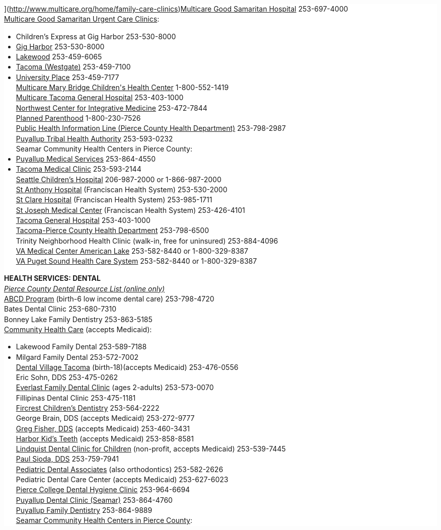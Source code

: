 ](http://www.multicare.org/home/family-care-clinics)[Multicare Good Samaritan Hospital](http://www.multicare.org/goodsam) 253-697-4000  
[Multicare Good Samaritan Urgent Care Clinics](http://www.multicare.org/home/urgent-care-locations):  
- Children’s Express at Gig Harbor 253-530-8000  
- [Gig Harbor](http://www.multicare.org/home/location/48) 253-530-8000  
- [Lakewood](http://www.multicare.org/home/location/53) 253-459-6065  
- [Tacoma (Westgate)](http://www.multicare.org/home/location/98) 253-459-7100  
- [University Place](http://www.multicare.org/home/location/67) 253-459-7177  
[Multicare Mary Bridge Children's Health Center](http://www.marybridge.org) 1-800-552-1419  
[Multicare Tacoma General Hospital](http://www.multicare.org/tacomageneral/) 253-403-1000  
[Northwest Center for Integrative Medicine](http://www.nwcim.com/) 253-472-7844  
[Planned Parenthood](http://www.plannedparenthood.org/ppgnw/) 1-800-230-7526  
[Public Health Information Line (Pierce County Health Department)](http://www.tpchd.org) 253-798-2987  
[Puyallup Tribal Health Authority](http://www.eptha.com/) 253-593-0232  
Seamar Community Health Centers in Pierce County:  
- [Puyallup Medical Services](http://www.seamar.org/location.php?xloc=18&xser=1&xcty=5&xserloc=14) 253-864-4550  
- [Tacoma Medical Clinic](http://www.seamar.org/location.php?xloc=17&xser=1&xcty=5&xserloc=13) 253-593-2144  
[Seattle Children’s Hospital](http://www.seattlechildrens.org/) 206-987-2000 or 1-866-987-2000  
[St Anthony Hospital](http://www.fhshealth.org/services.aspx?id=198&menu_id=20&submenu_id=22) (Franciscan Health System) 253-530-2000  
[St Clare Hospital](http://www.fhshealth.org/services.aspx?id=150&menu_id=16&submenu_id=18) (Franciscan Health System) 253-985-1711  
[St Joseph Medical Center](http://www.fhshealth.org/services.aspx?id=120&menu_id=12&submenu_id=14) (Franciscan Health System) 253-426-4101  
[Tacoma General Hospital](http://www.multicare.org/tacomageneral/) 253-403-1000  
[Tacoma-Pierce County Health Department](http://www.tpchd.org) 253-798-6500  
Trinity Neighborhood Health Clinic (walk-in, free for uninsured) 253-884-4096  
[VA Medical Center American Lake](http://www.pugetsound.va.gov/VA) 253-582-8440 or 1-800-329-8387  
[VA Puget Sound Health Care System](http://www.pugetsound.va.gov/VA) 253-582-8440 or 1-800-329-8387  

**HEALTH SERVICES: DENTAL**  
_[Pierce County Dental Resource List (online only)](http://www.co.pierce.wa.us/pc/abtus/ourorg/humsvcs/altc/adrc/dentalcare.htm)_[  
](http://www.co.pierce.wa.us/pc/abtus/ourorg/humsvcs/altc/adrc/dentalcare.htm)[ABCD Program](http://www.abcd-dental.org/) (birth-6 low income dental care) 253-798-4720  
Bates Dental Clinic 253-680-7310  
Bonney Lake Family Dentistry 253-863-5185  
[Community Health Care](http://www.commhealth.org/) (accepts Medicaid):  
- Lakewood Family Dental 253-589-7188  
- Milgard Family Dental 253-572-7002  
[Dental Village Tacoma](http://dentalvillagetacoma.com/) (birth-18)(accepts Medicaid) 253-476-0556  
Eric Sohn, DDS 253-475-0262  
[Everlast Family Dental Clinic](http://www.everlastfamilydental.com/) (ages 2-adults) 253-573-0070  
Fillipinas Dental Clinic 253-475-1181  
[Fircrest Children’s Dentistry](http://fircrestchildrensdentistry.com) 253-564-2222  
George Brain, DDS (accepts Medicaid) 253-272-9777  
[Greg Fisher, DDS](http://www.gregfisherdds.com/) (accepts Medicaid) 253-460-3431  
[Harbor Kid’s Teeth](http://www.harborkidsteeth.com/) (accepts Medicaid) 253-858-8581  
[Lindquist Dental Clinic for Children](http://www.lindquistdental.org) (non-profit, accepts Medicaid) 253-539-7445  
[Paul Sioda, DDS](http://paulsiodadds.com/) 253-759-7941  
[Pediatric Dental Associates](http://www.pdalakewood.com/) (also orthodontics) 253-582-2626  
Pediatric Dental Care Center (accepts Medicaid) 253-627-6023  
[Pierce College Dental Hygiene Clinic](http://www.pierce.ctc.edu/studentlife/dental/) 253-964-6694  
[Puyallup Dental Clinic (Seamar)](http://www.seamar.org/location.php?xloc=46&xser=2&xcty=5&xserloc=30) 253-864-4760  
[Puyallup Family Dentistry](http://smilesforkids.com/) 253-864-9889  
[Seamar Community Health Centers in Pierce County](http://www.seamar.org/county.php?xestado=56&xcondado=5&xcondado_n=Pierce):  